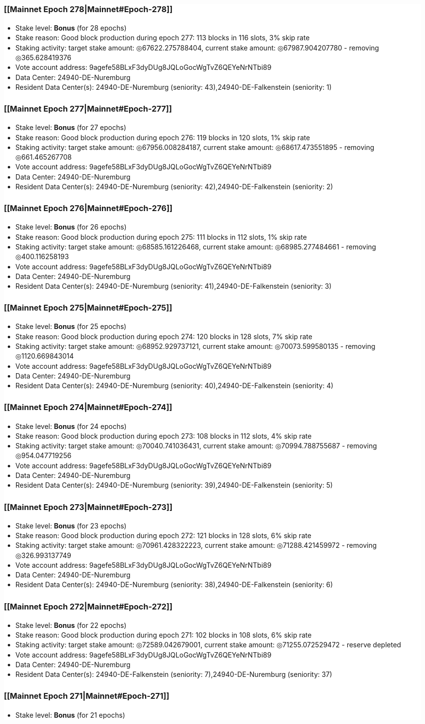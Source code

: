 ### [[Mainnet Epoch 278|Mainnet#Epoch-278]]
* Stake level: **Bonus** (for 28 epochs)
* Stake reason: Good block production during epoch 277: 113 blocks in 116 slots, 3% skip rate
* Staking activity: target stake amount: ◎67622.275788404, current stake amount: ◎67987.904207780 - removing ◎365.628419376
* Vote account address: 9agefe58BLxF3dyDUg8JQLoGocWgTvZ6QEYeNrNTbi89
* Data Center: 24940-DE-Nuremburg
* Resident Data Center(s): 24940-DE-Nuremburg (seniority: 43),24940-DE-Falkenstein (seniority: 1)
### [[Mainnet Epoch 277|Mainnet#Epoch-277]]
* Stake level: **Bonus** (for 27 epochs)
* Stake reason: Good block production during epoch 276: 119 blocks in 120 slots, 1% skip rate
* Staking activity: target stake amount: ◎67956.008284187, current stake amount: ◎68617.473551895 - removing ◎661.465267708
* Vote account address: 9agefe58BLxF3dyDUg8JQLoGocWgTvZ6QEYeNrNTbi89
* Data Center: 24940-DE-Nuremburg
* Resident Data Center(s): 24940-DE-Nuremburg (seniority: 42),24940-DE-Falkenstein (seniority: 2)
### [[Mainnet Epoch 276|Mainnet#Epoch-276]]
* Stake level: **Bonus** (for 26 epochs)
* Stake reason: Good block production during epoch 275: 111 blocks in 112 slots, 1% skip rate
* Staking activity: target stake amount: ◎68585.161226468, current stake amount: ◎68985.277484661 - removing ◎400.116258193
* Vote account address: 9agefe58BLxF3dyDUg8JQLoGocWgTvZ6QEYeNrNTbi89
* Data Center: 24940-DE-Nuremburg
* Resident Data Center(s): 24940-DE-Nuremburg (seniority: 41),24940-DE-Falkenstein (seniority: 3)
### [[Mainnet Epoch 275|Mainnet#Epoch-275]]
* Stake level: **Bonus** (for 25 epochs)
* Stake reason: Good block production during epoch 274: 120 blocks in 128 slots, 7% skip rate
* Staking activity: target stake amount: ◎68952.929737121, current stake amount: ◎70073.599580135 - removing ◎1120.669843014
* Vote account address: 9agefe58BLxF3dyDUg8JQLoGocWgTvZ6QEYeNrNTbi89
* Data Center: 24940-DE-Nuremburg
* Resident Data Center(s): 24940-DE-Nuremburg (seniority: 40),24940-DE-Falkenstein (seniority: 4)
### [[Mainnet Epoch 274|Mainnet#Epoch-274]]
* Stake level: **Bonus** (for 24 epochs)
* Stake reason: Good block production during epoch 273: 108 blocks in 112 slots, 4% skip rate
* Staking activity: target stake amount: ◎70040.741036431, current stake amount: ◎70994.788755687 - removing ◎954.047719256
* Vote account address: 9agefe58BLxF3dyDUg8JQLoGocWgTvZ6QEYeNrNTbi89
* Data Center: 24940-DE-Nuremburg
* Resident Data Center(s): 24940-DE-Nuremburg (seniority: 39),24940-DE-Falkenstein (seniority: 5)
### [[Mainnet Epoch 273|Mainnet#Epoch-273]]
* Stake level: **Bonus** (for 23 epochs)
* Stake reason: Good block production during epoch 272: 121 blocks in 128 slots, 6% skip rate
* Staking activity: target stake amount: ◎70961.428322223, current stake amount: ◎71288.421459972 - removing ◎326.993137749
* Vote account address: 9agefe58BLxF3dyDUg8JQLoGocWgTvZ6QEYeNrNTbi89
* Data Center: 24940-DE-Nuremburg
* Resident Data Center(s): 24940-DE-Nuremburg (seniority: 38),24940-DE-Falkenstein (seniority: 6)
### [[Mainnet Epoch 272|Mainnet#Epoch-272]]
* Stake level: **Bonus** (for 22 epochs)
* Stake reason: Good block production during epoch 271: 102 blocks in 108 slots, 6% skip rate
* Staking activity: target stake amount: ◎72589.042679001, current stake amount: ◎71255.072529472 - reserve depleted
* Vote account address: 9agefe58BLxF3dyDUg8JQLoGocWgTvZ6QEYeNrNTbi89
* Data Center: 24940-DE-Nuremburg
* Resident Data Center(s): 24940-DE-Falkenstein (seniority: 7),24940-DE-Nuremburg (seniority: 37)
### [[Mainnet Epoch 271|Mainnet#Epoch-271]]
* Stake level: **Bonus** (for 21 epochs)